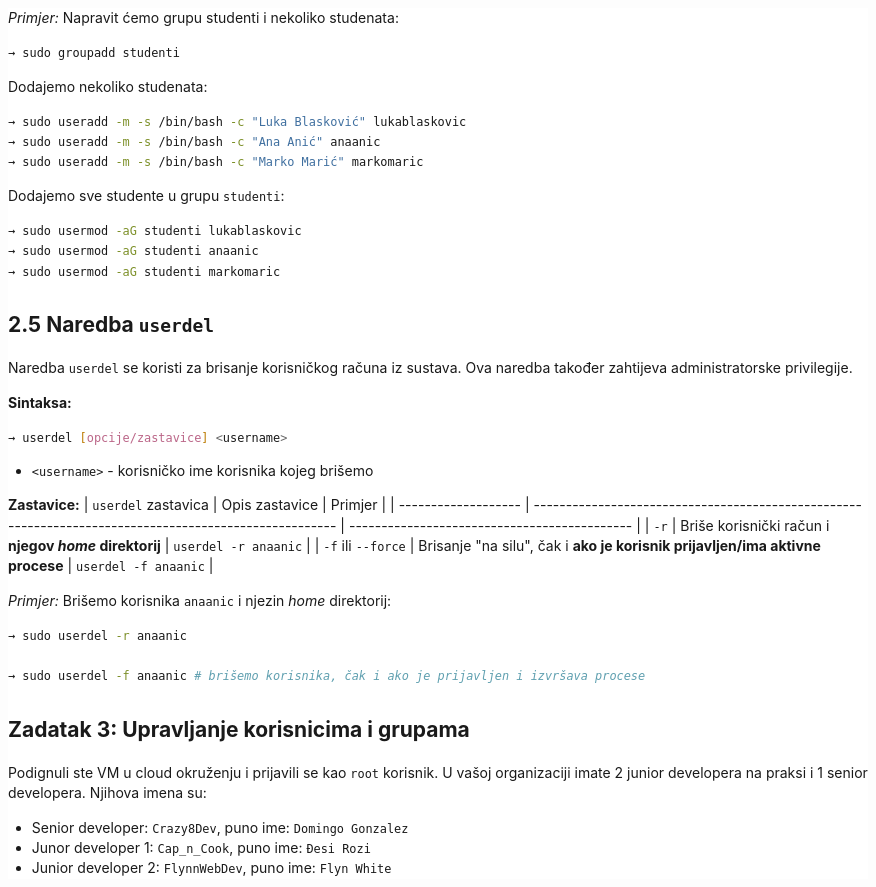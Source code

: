 _Primjer:_ Napravit ćemo grupu studenti i nekoliko studenata:

```bash
→ sudo groupadd studenti
```

Dodajemo nekoliko studenata:

```bash
→ sudo useradd -m -s /bin/bash -c "Luka Blasković" lukablaskovic
→ sudo useradd -m -s /bin/bash -c "Ana Anić" anaanic
→ sudo useradd -m -s /bin/bash -c "Marko Marić" markomaric
```

Dodajemo sve studente u grupu `studenti`:

```bash
→ sudo usermod -aG studenti lukablaskovic
→ sudo usermod -aG studenti anaanic
→ sudo usermod -aG studenti markomaric
```

## 2.5 Naredba `userdel`

Naredba `userdel` se koristi za brisanje korisničkog računa iz sustava. Ova naredba također zahtijeva administratorske privilegije.

**Sintaksa:**

```bash
→ userdel [opcije/zastavice] <username>
```

- `<username>` - korisničko ime korisnika kojeg brišemo

**Zastavice:**
| `userdel` zastavica | Opis zastavice | Primjer |
| ------------------- | ------------------------------------------------------------------------------------------------------ | -------------------------------------------- |
| `-r` | Briše korisnički račun i **njegov _home_ direktorij** | `userdel -r anaanic` |
| `-f` ili `--force` | Brisanje "na silu", čak i **ako je korisnik prijavljen/ima aktivne procese** | `userdel -f anaanic` |

_Primjer:_ Brišemo korisnika `anaanic` i njezin _home_ direktorij:

```bash
→ sudo userdel -r anaanic

→ sudo userdel -f anaanic # brišemo korisnika, čak i ako je prijavljen i izvršava procese
```

## Zadatak 3: Upravljanje korisnicima i grupama

Podignuli ste VM u cloud okruženju i prijavili se kao `root` korisnik. U vašoj organizaciji imate 2 junior developera na praksi i 1 senior developera. Njihova imena su:

- Senior developer: `Crazy8Dev`, puno ime: `Domingo Gonzalez`
- Junor developer 1: `Cap_n_Cook`, puno ime: `Đesi Rozi`
- Junior developer 2: `FlynnWebDev`, puno ime: `Flyn White`
